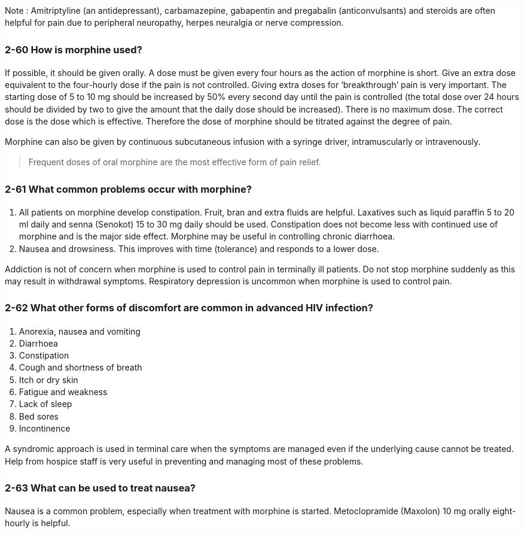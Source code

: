 Note
:	Amitriptyline (an antidepressant), carbamazepine, gabapentin and pregabalin (anticonvulsants) and steroids are often helpful for pain due to peripheral neuropathy, herpes neuralgia or nerve compression.

### 2-60 How is morphine used?

If possible, it should be given orally. A dose must be given every four hours as the action of morphine is short. Give an extra dose equivalent to the four-hourly dose if the pain is not controlled. Giving extra doses for ‘breakthrough’ pain is very important. The starting dose of 5 to 10 mg should be increased by 50% every second day until the pain is controlled (the total dose over 24 hours should be divided by two to give the amount that the daily dose should be increased). There is no maximum dose. The correct dose is the dose which is effective. Therefore the dose of morphine should be titrated against the degree of pain.

Morphine can also be given by continuous subcutaneous infusion with a syringe driver, intramuscularly or intravenously.

> Frequent doses of oral morphine are the most effective form of pain relief.

### 2-61 What common problems occur with morphine?

1.	All patients on morphine develop constipation. Fruit, bran and extra fluids are helpful. Laxatives such as liquid paraffin 5 to 20 ml daily and senna (Senokot) 15 to 30 mg daily should be used. Constipation does not become less with continued use of morphine and is the major side effect. Morphine may be useful in controlling chronic diarrhoea.
1.	Nausea and drowsiness. This improves with time (tolerance) and responds to a lower dose.

Addiction is not of concern when morphine is used to control pain in terminally ill patients. Do not stop morphine suddenly as this may result in withdrawal symptoms. Respiratory depression is uncommon when morphine is used to control pain.

### 2-62 What other forms of discomfort are common in advanced HIV infection?

1.	Anorexia, nausea and vomiting
1.	Diarrhoea
1.	Constipation
1.	Cough and shortness of breath
1.	Itch or dry skin
1.	Fatigue and weakness
1.	Lack of sleep
1.	Bed sores
1.	Incontinence

A syndromic approach is used in terminal care when the symptoms are managed even if the underlying cause cannot be treated. Help from hospice staff is very useful in preventing and managing most of these problems.

### 2-63 What can be used to treat nausea?

Nausea is a common problem, especially when treatment with morphine is started. Metoclopramide (Maxolon) 10 mg orally eight-hourly is helpful.
